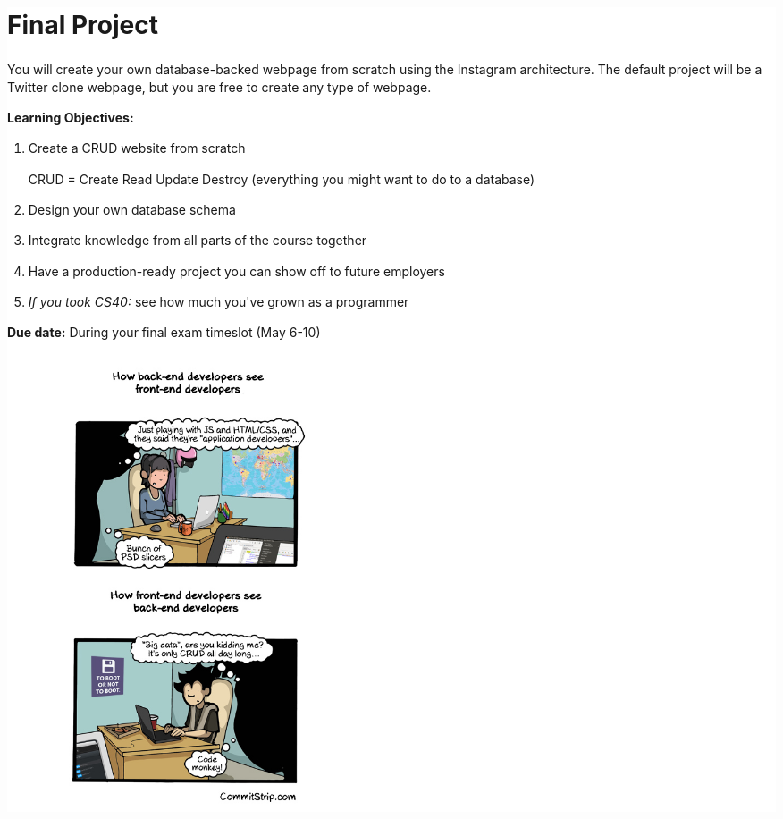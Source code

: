 # Final Project

You will create your own database-backed webpage from scratch using the Instagram architecture.
The default project will be a Twitter clone webpage, but you are free to create any type of webpage.

**Learning Objectives:**
1. Create a CRUD website from scratch
    
   CRUD = Create Read Update Destroy (everything you might want to do to a database)
1. Design your own database schema
1. Integrate knowledge from all parts of the course together
1. Have a production-ready project you can show off to future employers
1. *If you took CS40:* see how much you've grown as a programmer

**Due date:** During your final exam timeslot (May 6-10)

<img src=crud.jpg width=400px />

